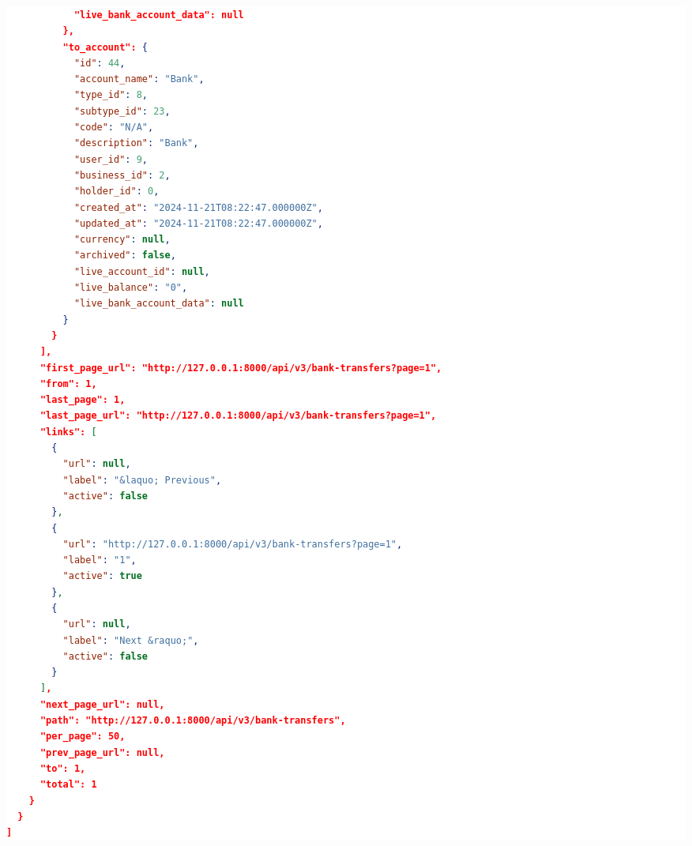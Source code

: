 ```json
            "live_bank_account_data": null
          },
          "to_account": {
            "id": 44,
            "account_name": "Bank",
            "type_id": 8,
            "subtype_id": 23,
            "code": "N/A",
            "description": "Bank",
            "user_id": 9,
            "business_id": 2,
            "holder_id": 0,
            "created_at": "2024-11-21T08:22:47.000000Z",
            "updated_at": "2024-11-21T08:22:47.000000Z",
            "currency": null,
            "archived": false,
            "live_account_id": null,
            "live_balance": "0",
            "live_bank_account_data": null
          }
        }
      ],
      "first_page_url": "http://127.0.0.1:8000/api/v3/bank-transfers?page=1",
      "from": 1,
      "last_page": 1,
      "last_page_url": "http://127.0.0.1:8000/api/v3/bank-transfers?page=1",
      "links": [
        {
          "url": null,
          "label": "&laquo; Previous",
          "active": false
        },
        {
          "url": "http://127.0.0.1:8000/api/v3/bank-transfers?page=1",
          "label": "1",
          "active": true
        },
        {
          "url": null,
          "label": "Next &raquo;",
          "active": false
        }
      ],
      "next_page_url": null,
      "path": "http://127.0.0.1:8000/api/v3/bank-transfers",
      "per_page": 50,
      "prev_page_url": null,
      "to": 1,
      "total": 1
    }
  }
]
```
